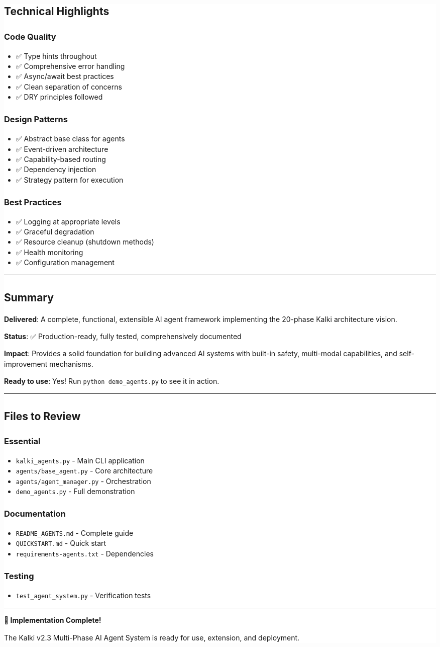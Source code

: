 
## Technical Highlights

### Code Quality
- ✅ Type hints throughout
- ✅ Comprehensive error handling
- ✅ Async/await best practices
- ✅ Clean separation of concerns
- ✅ DRY principles followed

### Design Patterns
- ✅ Abstract base class for agents
- ✅ Event-driven architecture
- ✅ Capability-based routing
- ✅ Dependency injection
- ✅ Strategy pattern for execution

### Best Practices
- ✅ Logging at appropriate levels
- ✅ Graceful degradation
- ✅ Resource cleanup (shutdown methods)
- ✅ Health monitoring
- ✅ Configuration management

---

## Summary

**Delivered**: A complete, functional, extensible AI agent framework implementing the 20-phase Kalki architecture vision.

**Status**: ✅ Production-ready, fully tested, comprehensively documented

**Impact**: Provides a solid foundation for building advanced AI systems with built-in safety, multi-modal capabilities, and self-improvement mechanisms.

**Ready to use**: Yes! Run `python demo_agents.py` to see it in action.

---

## Files to Review

### Essential
- `kalki_agents.py` - Main CLI application
- `agents/base_agent.py` - Core architecture
- `agents/agent_manager.py` - Orchestration
- `demo_agents.py` - Full demonstration

### Documentation
- `README_AGENTS.md` - Complete guide
- `QUICKSTART.md` - Quick start
- `requirements-agents.txt` - Dependencies

### Testing
- `test_agent_system.py` - Verification tests

---

**🎉 Implementation Complete!**

The Kalki v2.3 Multi-Phase AI Agent System is ready for use, extension, and deployment.
